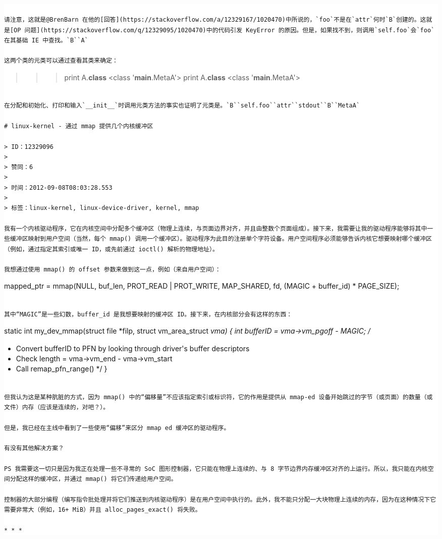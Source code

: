 ```

请注意，这就是@BrenBarn 在他的[回答](https://stackoverflow.com/a/12329167/1020470)中所说的，`foo`不是在`attr`何时`B`创建的。这就是[OP 问题](https://stackoverflow.com/q/12329095/1020470)中的代码引发 KeyError 的原因。但是，如果找不到，则调用`self.foo`会`foo`在其基础 IE 中查找。`B``A`

这两个类的元类可以通过查看其类来确定：

```
>>> print A.__class__
<class '__main__.MetaA'>
>>> print A.__class__
<class '__main__.MetaA'> 
```

在分配和初始化、打印和输入`__init__`时调用元类方法的事实也证明了元类是。`B``self.foo``attr``stdout``B``MetaA`

# linux-kernel - 通过 mmap 提供几个内核缓冲区

> ID：12329096
> 
> 赞同：6
> 
> 时间：2012-09-08T08:03:28.553
> 
> 标签：linux-kernel, linux-device-driver, kernel, mmap

我有一个内核驱动程序，它在内核空间中分配多个缓冲区（物理上连续，与页面边界对齐，并且由整数个页面组成）。接下来，我需要让我的驱动程序能够将其中一些缓冲区映射到用户空间（当然，每个 mmap() 调用一个缓冲区）。驱动程序为此目的注册单个字符设备。用户空间程序必须能够告诉内核它想要映射哪个缓冲区（例如，通过指定其索引或唯一 ID，或先前通过 ioctl() 解析的物理地址）。

我想通过使用 mmap() 的 offset 参数来做到这一点，例如（来自用户空间）：

```
mapped_ptr = mmap(NULL, buf_len, PROT_READ | PROT_WRITE, MAP_SHARED, fd, (MAGIC + buffer_id) * PAGE_SIZE); 
```

其中“MAGIC”是一些幻数，buffer_id 是我想要映射的缓冲区 ID。接下来，在内核部分会有这样的东西：

```
static int my_dev_mmap(struct file *filp, struct vm_area_struct *vma)
{
  int bufferID = vma->vm_pgoff - MAGIC;
  /* 
   * Convert bufferID to PFN by looking through driver's buffer descriptors
   * Check length = vma->vm_end - vma->vm_start
   * Call remap_pfn_range()
   */
} 
```

但我认为这是某种肮脏的方式，因为 mmap() 中的“偏移量”不应该指定索引或标识符，它的作用是提供从 mmap-ed 设备开始跳过的字节（或页面）的数量（或文件）内存（应该是连续的，对吧？）。

但是，我已经在主线中看到了一些使用“偏移”来区分 mmap ed 缓冲区的驱动程序。

有没有其他解决方案？

PS 我需要这一切只是因为我正在处理一些不寻常的 SoC 图形控制器，它只能在物理上连续的、与 8 字节边界内存缓冲区对齐的上运行。所以，我只能在内核空间分配这样的缓冲区，并通过 mmap() 将它们传递给用户空间。

控制器的大部分编程（编写指令批处理并将它们推送到内核驱动程序）是在用户空间中执行的。此外，我不能只分配一大块物理上连续的内存，因为在这种情况下它需要非常大（例如，16+ MiB）并且 alloc_pages_exact() 将失败。

* * *

```